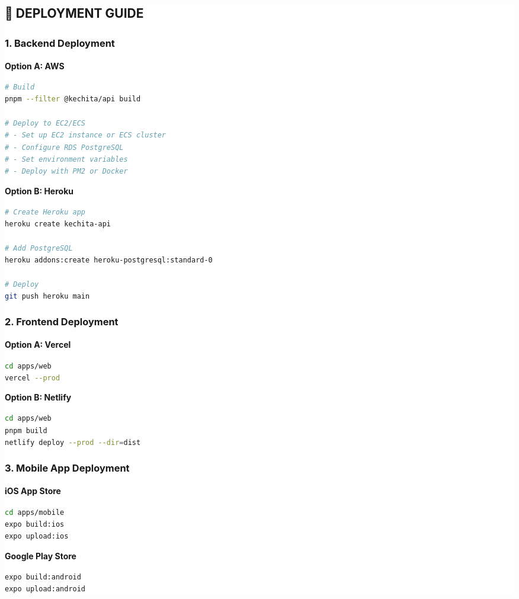 
## 🚀 DEPLOYMENT GUIDE

### 1. Backend Deployment

**Option A: AWS**
```bash
# Build
pnpm --filter @kechita/api build

# Deploy to EC2/ECS
# - Set up EC2 instance or ECS cluster
# - Configure RDS PostgreSQL
# - Set environment variables
# - Deploy with PM2 or Docker
```

**Option B: Heroku**
```bash
# Create Heroku app
heroku create kechita-api

# Add PostgreSQL
heroku addons:create heroku-postgresql:standard-0

# Deploy
git push heroku main
```

### 2. Frontend Deployment

**Option A: Vercel**
```bash
cd apps/web
vercel --prod
```

**Option B: Netlify**
```bash
cd apps/web
pnpm build
netlify deploy --prod --dir=dist
```

### 3. Mobile App Deployment

**iOS App Store**
```bash
cd apps/mobile
expo build:ios
expo upload:ios
```

**Google Play Store**
```bash
expo build:android
expo upload:android
```
